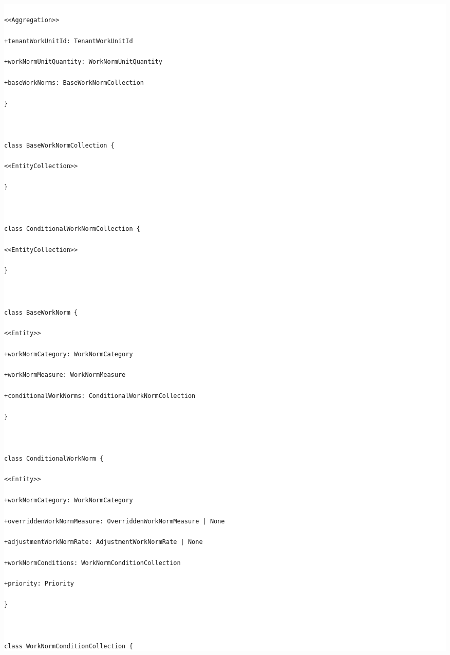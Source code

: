 ```mermaid

<<Aggregation>>

+tenantWorkUnitId: TenantWorkUnitId

+workNormUnitQuantity: WorkNormUnitQuantity

+baseWorkNorms: BaseWorkNormCollection

}

  

class BaseWorkNormCollection {

<<EntityCollection>>

}

  

class ConditionalWorkNormCollection {

<<EntityCollection>>

}

  

class BaseWorkNorm {

<<Entity>>

+workNormCategory: WorkNormCategory

+workNormMeasure: WorkNormMeasure

+conditionalWorkNorms: ConditionalWorkNormCollection

}

  

class ConditionalWorkNorm {

<<Entity>>

+workNormCategory: WorkNormCategory

+overriddenWorkNormMeasure: OverriddenWorkNormMeasure | None

+adjustmentWorkNormRate: AdjustmentWorkNormRate | None

+workNormConditions: WorkNormConditionCollection

+priority: Priority

}

  

class WorkNormConditionCollection {

```
